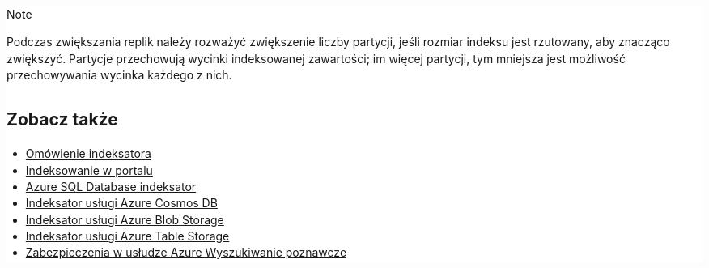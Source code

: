 > [!Note]
> Podczas zwiększania replik należy rozważyć zwiększenie liczby partycji, jeśli rozmiar indeksu jest rzutowany, aby znacząco zwiększyć. Partycje przechowują wycinki indeksowanej zawartości; im więcej partycji, tym mniejsza jest możliwość przechowywania wycinka każdego z nich.

## <a name="see-also"></a>Zobacz także

+ [Omówienie indeksatora](search-indexer-overview.md)
+ [Indeksowanie w portalu](search-import-data-portal.md)
+ [Azure SQL Database indeksator](search-howto-connecting-azure-sql-database-to-azure-search-using-indexers.md)
+ [Indeksator usługi Azure Cosmos DB](search-howto-index-cosmosdb.md)
+ [Indeksator usługi Azure Blob Storage](search-howto-indexing-azure-blob-storage.md)
+ [Indeksator usługi Azure Table Storage](search-howto-indexing-azure-tables.md)
+ [Zabezpieczenia w usłudze Azure Wyszukiwanie poznawcze](search-security-overview.md)
